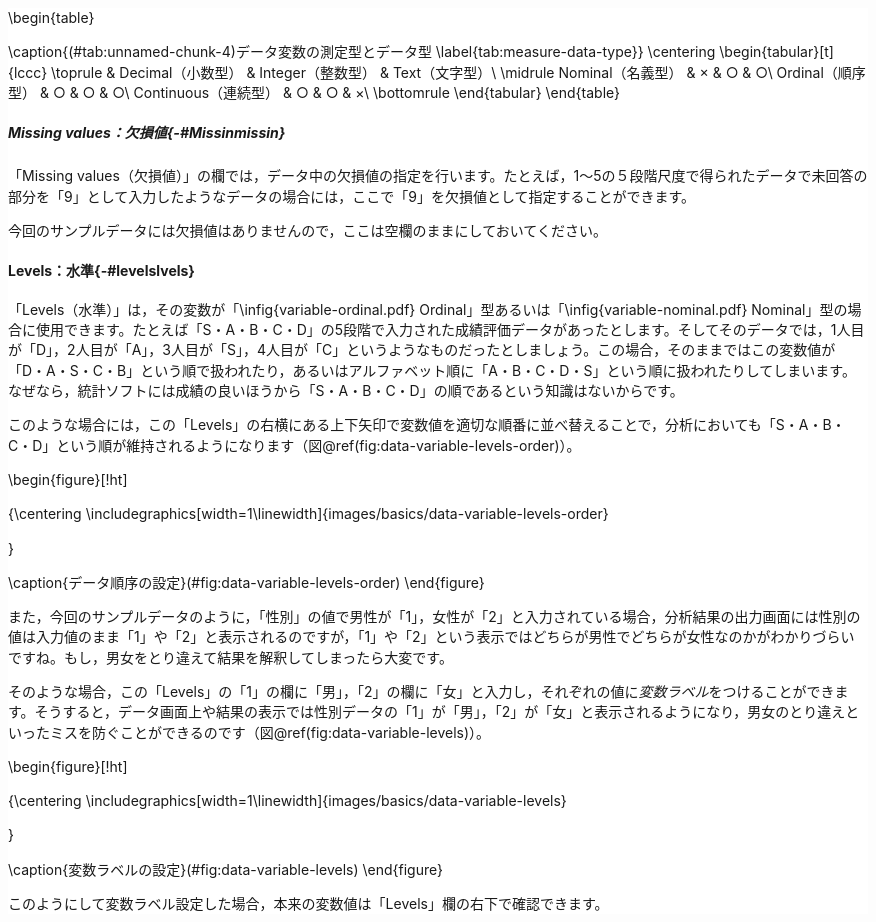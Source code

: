 \begin{table}

\caption{(\#tab:unnamed-chunk-4)データ変数の測定型とデータ型 \label{tab:measure-data-type}}
\centering
\begin{tabular}[t]{lccc}
\toprule
  & Decimal（小数型） & Integer（整数型） & Text（文字型）\\
\midrule
Nominal（名義型） & × & ○ & ○\\
Ordinal（順序型） & ○ & ○ & ○\\
Continuous（連続型） & ○ & ○ & ×\\
\bottomrule
\end{tabular}
\end{table}


##### Missing values：欠損値{-#Missinmissin}

「Missing values（欠損値）」の欄では，データ中の欠損値の指定を行います。たとえば，1〜5の５段階尺度で得られたデータで未回答の部分を「9」として入力したようなデータの場合には，ここで「9」を欠損値として指定することができます。

今回のサンプルデータには欠損値はありませんので，ここは空欄のままにしておいてください。

#### Levels：水準{-#levelslvels}

「Levels（水準）」は，その変数が「\infig{variable-ordinal.pdf} Ordinal」型あるいは「\infig{variable-nominal.pdf} Nominal」型の場合に使用できます。たとえば「S・A・B・C・D」の5段階で入力された成績評価データがあったとします。そしてそのデータでは，1人目が「D」，2人目が「A」，3人目が「S」，4人目が「C」というようなものだったとしましょう。この場合，そのままではこの変数値が「D・A・S・C・B」という順で扱われたり，あるいはアルファベット順に「A・B・C・D・S」という順に扱われたりしてしまいます。なぜなら，統計ソフトには成績の良いほうから「S・A・B・C・D」の順であるという知識はないからです。

このような場合には，この「Levels」の右横にある上下矢印で変数値を適切な順番に並べ替えることで，分析においても「S・A・B・C・D」という順が維持されるようになります（図\@ref(fig:data-variable-levels-order)）。

\begin{figure}[!ht]

{\centering \includegraphics[width=1\linewidth]{images/basics/data-variable-levels-order} 

}

\caption{データ順序の設定}(\#fig:data-variable-levels-order)
\end{figure}


また，今回のサンプルデータのように，「性別」の値で男性が「1」，女性が「2」と入力されている場合，分析結果の出力画面には性別の値は入力値のまま「1」や「2」と表示されるのですが，「1」や「2」という表示ではどちらが男性でどちらが女性なのかがわかりづらいですね。もし，男女をとり違えて結果を解釈してしまったら大変です。

そのような場合，この「Levels」の「1」の欄に「男」，「2」の欄に「女」と入力し，それぞれの値に*変数ラベル*をつけることができます。そうすると，データ画面上や結果の表示では性別データの「1」が「男」，「2」が「女」と表示されるようになり，男女のとり違えといったミスを防ぐことができるのです（図\@ref(fig:data-variable-levels)）。

\begin{figure}[!ht]

{\centering \includegraphics[width=1\linewidth]{images/basics/data-variable-levels} 

}

\caption{変数ラベルの設定}(\#fig:data-variable-levels)
\end{figure}

このようにして変数ラベル設定した場合，本来の変数値は「Levels」欄の右下で確認できます。
